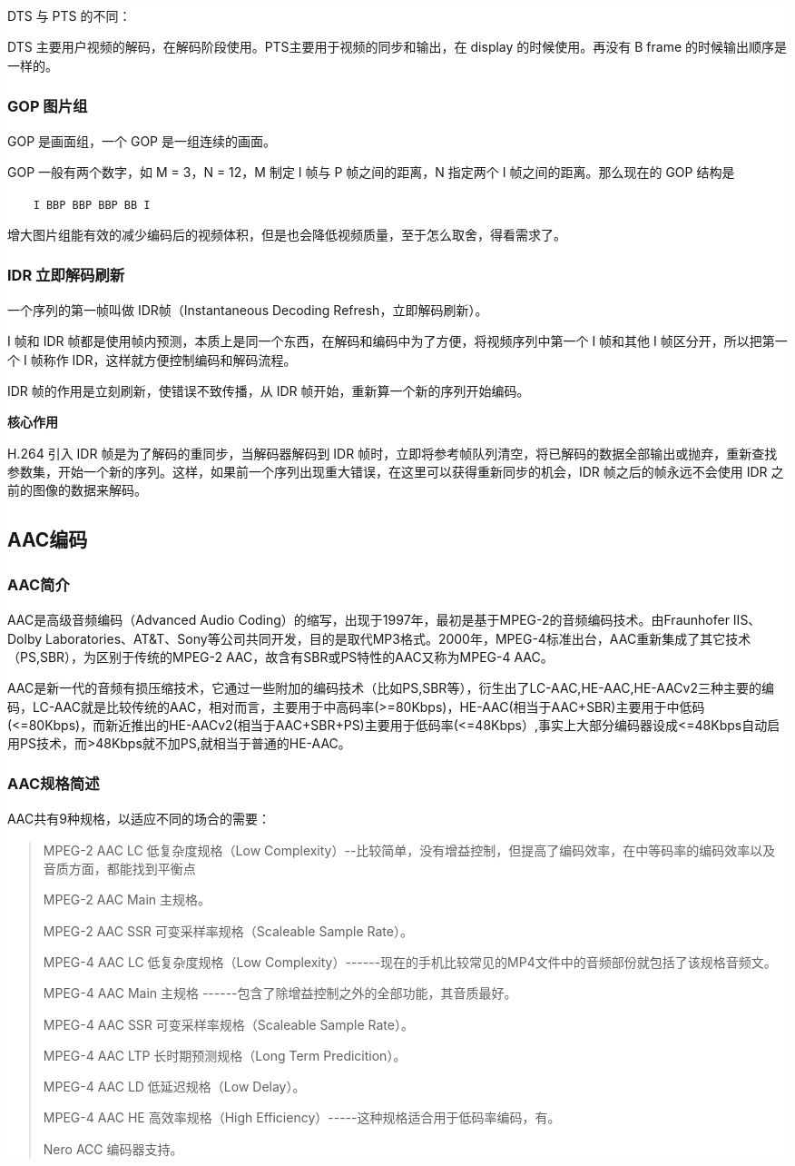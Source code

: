 
DTS 与 PTS 的不同：

DTS 主要用户视频的解码，在解码阶段使用。PTS主要用于视频的同步和输出，在 display 的时候使用。再没有 B frame 的时候输出顺序是一样的。

### GOP 图片组

GOP 是画面组，一个 GOP 是一组连续的画面。

GOP 一般有两个数字，如 M = 3，N = 12，M 制定 I 帧与 P 帧之间的距离，N 指定两个 I 帧之间的距离。那么现在的 GOP 结构是

```txt
    I BBP BBP BBP BB I
```

增大图片组能有效的减少编码后的视频体积，但是也会降低视频质量，至于怎么取舍，得看需求了。

### IDR 立即解码刷新

一个序列的第一帧叫做 IDR帧（Instantaneous Decoding Refresh，立即解码刷新）。

I 帧和 IDR 帧都是使用帧内预测，本质上是同一个东西，在解码和编码中为了方便，将视频序列中第一个 I 帧和其他 I 帧区分开，所以把第一个 I 帧称作 IDR，这样就方便控制编码和解码流程。

IDR 帧的作用是立刻刷新，使错误不致传播，从 IDR 帧开始，重新算一个新的序列开始编码。

**核心作用**

H.264 引入 IDR 帧是为了解码的重同步，当解码器解码到 IDR 帧时，立即将参考帧队列清空，将已解码的数据全部输出或抛弃，重新查找参数集，开始一个新的序列。这样，如果前一个序列出现重大错误，在这里可以获得重新同步的机会，IDR 帧之后的帧永远不会使用 IDR 之前的图像的数据来解码。



## AAC编码

### AAC简介

AAC是高级音频编码（Advanced Audio Coding）的缩写，出现于1997年，最初是基于MPEG-2的音频编码技术。由Fraunhofer IIS、Dolby Laboratories、AT&T、Sony等公司共同开发，目的是取代MP3格式。2000年，MPEG-4标准出台，AAC重新集成了其它技术（PS,SBR），为区别于传统的MPEG-2 AAC，故含有SBR或PS特性的AAC又称为MPEG-4 AAC。

AAC是新一代的音频有损压缩技术，它通过一些附加的编码技术（比如PS,SBR等），衍生出了LC-AAC,HE-AAC,HE-AACv2三种主要的编码，LC-AAC就是比较传统的AAC，相对而言，主要用于中高码率(>=80Kbps)，HE-AAC(相当于AAC+SBR)主要用于中低码(<=80Kbps)，而新近推出的HE-AACv2(相当于AAC+SBR+PS)主要用于低码率(<=48Kbps）,事实上大部分编码器设成<=48Kbps自动启用PS技术，而>48Kbps就不加PS,就相当于普通的HE-AAC。


### AAC规格简述

AAC共有9种规格，以适应不同的场合的需要：

> MPEG-2 AAC LC 低复杂度规格（Low Complexity）--比较简单，没有增益控制，但提高了编码效率，在中等码率的编码效率以及音质方面，都能找到平衡点
> 
> MPEG-2 AAC Main 主规格。
> 
> MPEG-2 AAC SSR 可变采样率规格（Scaleable Sample Rate）。
> 
> MPEG-4 AAC LC 低复杂度规格（Low Complexity）------现在的手机比较常见的MP4文件中的音频部份就包括了该规格音频文。
> 
> MPEG-4 AAC Main 主规格 ------包含了除增益控制之外的全部功能，其音质最好。
> 
> MPEG-4 AAC SSR 可变采样率规格（Scaleable Sample Rate）。
> 
> MPEG-4 AAC LTP 长时期预测规格（Long Term Predicition）。
> 
> MPEG-4 AAC LD 低延迟规格（Low Delay）。
> 
> MPEG-4 AAC HE 高效率规格（High Efficiency）-----这种规格适合用于低码率编码，有。
> 
> Nero ACC 编码器支持。
